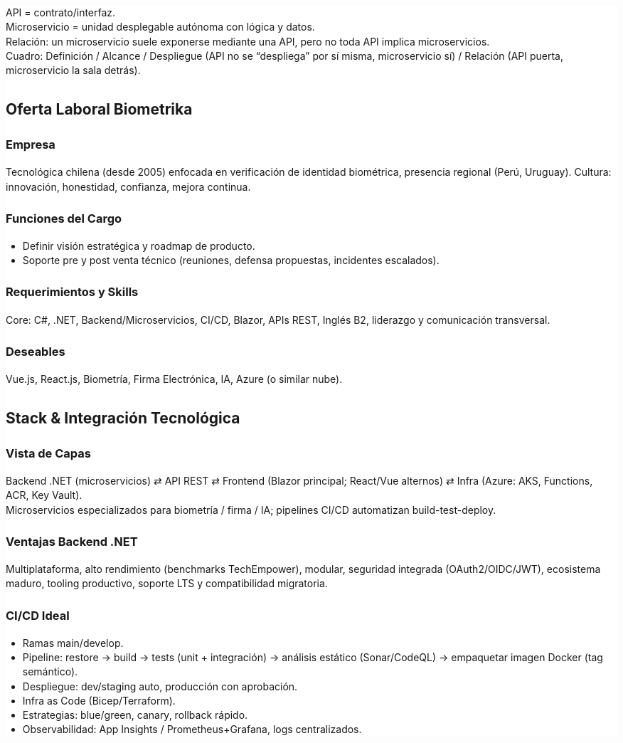 API = contrato/interfaz.  
Microservicio = unidad desplegable autónoma con lógica y datos.  
Relación: un microservicio suele exponerse mediante una API, pero no toda API implica microservicios.  
Cuadro: Definición / Alcance / Despliegue (API no se “despliega” por sí misma, microservicio sí) / Relación (API puerta, microservicio la sala detrás).

## Oferta Laboral Biometrika

### Empresa

Tecnológica chilena (desde 2005) enfocada en verificación de identidad biométrica, presencia regional (Perú, Uruguay). Cultura: innovación, honestidad, confianza, mejora continua.

### Funciones del Cargo

- Definir visión estratégica y roadmap de producto.
- Soporte pre y post venta técnico (reuniones, defensa propuestas, incidentes escalados).

### Requerimientos y Skills

Core: C#, .NET, Backend/Microservicios, CI/CD, Blazor, APIs REST, Inglés B2, liderazgo y comunicación transversal.

### Deseables

Vue.js, React.js, Biometría, Firma Electrónica, IA, Azure (o similar nube).

## Stack & Integración Tecnológica

### Vista de Capas

Backend .NET (microservicios) ⇄ API REST ⇄ Frontend (Blazor principal; React/Vue alternos) ⇄ Infra (Azure: AKS, Functions, ACR, Key Vault).  
Microservicios especializados para biometría / firma / IA; pipelines CI/CD automatizan build-test-deploy.

### Ventajas Backend .NET

Multiplataforma, alto rendimiento (benchmarks TechEmpower), modular, seguridad integrada (OAuth2/OIDC/JWT), ecosistema maduro, tooling productivo, soporte LTS y compatibilidad migratoria.

### CI/CD Ideal

- Ramas main/develop.
- Pipeline: restore → build → tests (unit + integración) → análisis estático (Sonar/CodeQL) → empaquetar imagen Docker (tag semántico).
- Despliegue: dev/staging auto, producción con aprobación.
- Infra as Code (Bicep/Terraform).
- Estrategias: blue/green, canary, rollback rápido.
- Observabilidad: App Insights / Prometheus+Grafana, logs centralizados.
